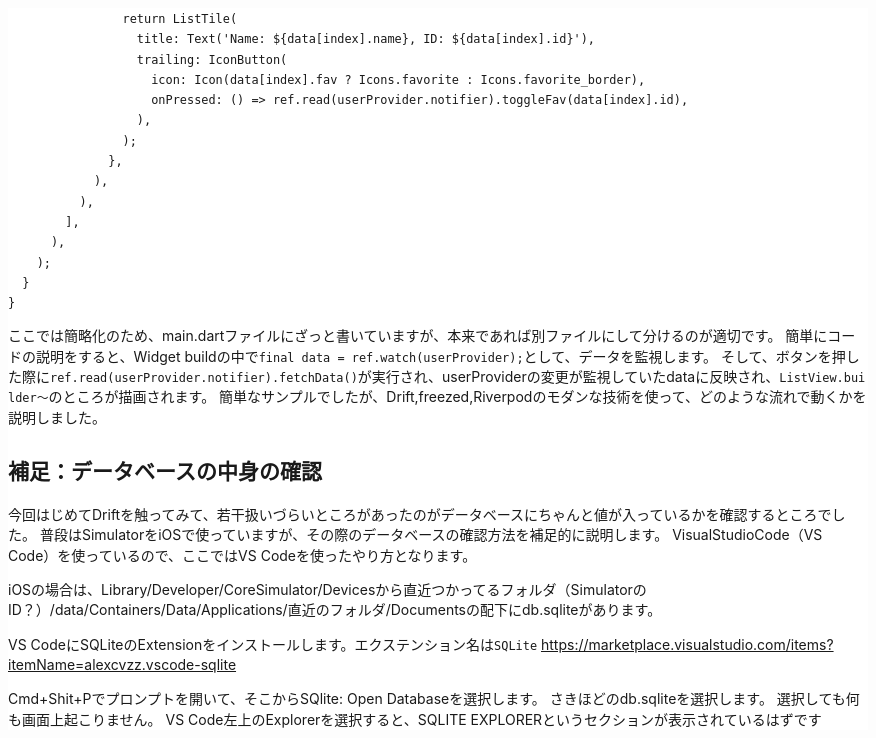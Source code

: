 ```dart: main.dart
                return ListTile(
                  title: Text('Name: ${data[index].name}, ID: ${data[index].id}'),
                  trailing: IconButton(
                    icon: Icon(data[index].fav ? Icons.favorite : Icons.favorite_border),
                    onPressed: () => ref.read(userProvider.notifier).toggleFav(data[index].id),
                  ),
                );
              },
            ),
          ),
        ],
      ),
    );
  }
}

```

ここでは簡略化のため、main.dartファイルにざっと書いていますが、本来であれば別ファイルにして分けるのが適切です。
簡単にコードの説明をすると、Widget buildの中で`final data = ref.watch(userProvider);`として、データを監視します。
そして、ボタンを押した際に`ref.read(userProvider.notifier).fetchData()`が実行され、userProviderの変更が監視していたdataに反映され、`ListView.builder〜`のところが描画されます。
簡単なサンプルでしたが、Drift,freezed,Riverpodのモダンな技術を使って、どのような流れで動くかを説明しました。

## 補足：データベースの中身の確認
今回はじめてDriftを触ってみて、若干扱いづらいところがあったのがデータベースにちゃんと値が入っているかを確認するところでした。
普段はSimulatorをiOSで使っていますが、その際のデータベースの確認方法を補足的に説明します。
VisualStudioCode（VS Code）を使っているので、ここではVS Codeを使ったやり方となります。

iOSの場合は、Library/Developer/CoreSimulator/Devicesから直近つかってるフォルダ（SimulatorのID？）/data/Containers/Data/Applications/直近のフォルダ/Documentsの配下にdb.sqliteがあります。

VS CodeにSQLiteのExtensionをインストールします。エクステンション名は`SQLite`
https://marketplace.visualstudio.com/items?itemName=alexcvzz.vscode-sqlite

Cmd+Shit+Pでプロンプトを開いて、そこからSQlite: Open Databaseを選択します。
さきほどのdb.sqliteを選択します。
選択しても何も画面上起こりません。
VS Code左上のExplorerを選択すると、SQLITE EXPLORERというセクションが表示されているはずです